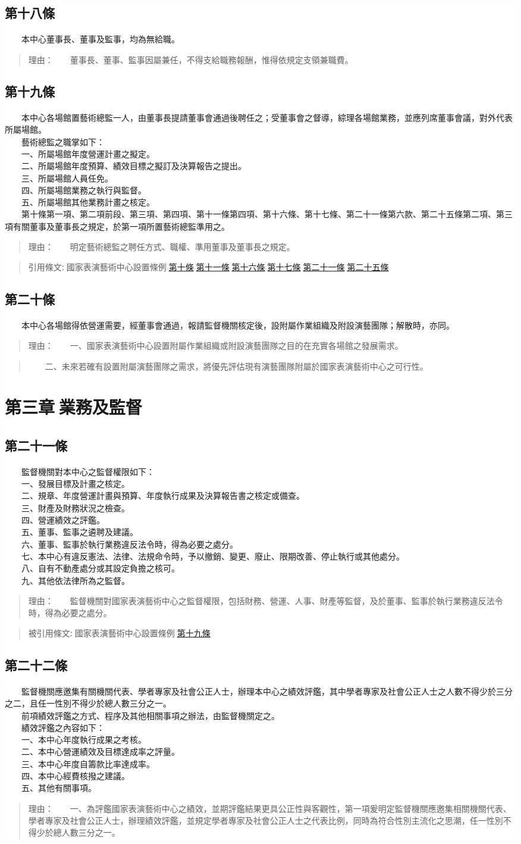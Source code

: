 

第十八條 
---------
　　本中心董事長、董事及監事，均為無給職。  
> 理由：　　董事長、董事、監事因屬兼任，不得支給職務報酬，惟得依規定支領兼職費。



第十九條 
---------
　　本中心各場館置藝術總監一人，由董事長提請董事會通過後聘任之；受董事會之督導，綜理各場館業務，並應列席董事會議，對外代表所屬場館。  
　　藝術總監之職掌如下：  
　　一、所屬場館年度營運計畫之擬定。  
　　二、所屬場館年度預算、績效目標之擬訂及決算報告之提出。  
　　三、所屬場館人員任免。  
　　四、所屬場館業務之執行與監督。  
　　五、所屬場館其他業務計畫之核定。  
　　第十條第一項、第二項前段、第三項、第四項、第十一條第四項、第十六條、第十七條、第二十一條第六款、第二十五條第二項、第三項有關董事及董事長之規定，於第一項所置藝術總監準用之。  
> 理由：　　明定藝術總監之聘任方式、職權、準用董事及董事長之規定。

> 引用條文: 國家表演藝術中心設置條例 [第十條](../../人事其他/組織編制/國家表演藝術中心設置條例.md#第十條-) [第十一條](../../人事其他/組織編制/國家表演藝術中心設置條例.md#第十一條-) [第十六條](../../人事其他/組織編制/國家表演藝術中心設置條例.md#第十六條-) [第十七條](../../人事其他/組織編制/國家表演藝術中心設置條例.md#第十七條-) [第二十一條](../../人事其他/組織編制/國家表演藝術中心設置條例.md#第二十一條-) [第二十五條](../../人事其他/組織編制/國家表演藝術中心設置條例.md#第二十五條-)



第二十條 
---------
　　本中心各場館得依營運需要，經董事會通過，報請監督機關核定後，設附屬作業組織及附設演藝團隊；解散時，亦同。  
> 理由：　　一、國家表演藝術中心設置附屬作業組織或附設演藝團隊之目的在充實各場館之發展需求。

> 　　二、未來若確有設置附屬演藝團隊之需求，將優先評估現有演藝團隊附屬於國家表演藝術中心之可行性。



第三章  業務及監督
==================
第二十一條 
-----------
　　監督機關對本中心之監督權限如下：  
　　一、發展目標及計畫之核定。  
　　二、規章、年度營運計畫與預算、年度執行成果及決算報告書之核定或備查。  
　　三、財產及財務狀況之檢查。  
　　四、營運績效之評鑑。  
　　五、董事、監事之遴聘及建議。  
　　六、董事、監事於執行業務違反法令時，得為必要之處分。  
　　七、本中心有違反憲法、法律、法規命令時，予以撤銷、變更、廢止、限期改善、停止執行或其他處分。  
　　八、自有不動產處分或其設定負擔之核可。  
　　九、其他依法律所為之監督。  
> 理由：　　監督機關對國家表演藝術中心之監督權限，包括財務、營運、人事、財產等監督，及於董事、監事於執行業務違反法令時，得為必要之處分。

> 被引用條文: 國家表演藝術中心設置條例 [第十九條](../../人事其他/組織編制/國家表演藝術中心設置條例.md#第十九條-)



第二十二條 
-----------
　　監督機關應邀集有關機關代表、學者專家及社會公正人士，辦理本中心之績效評鑑，其中學者專家及社會公正人士之人數不得少於三分之二，且任一性別不得少於總人數三分之一。  
　　前項績效評鑑之方式、程序及其他相關事項之辦法，由監督機關定之。  
　　績效評鑑之內容如下：  
　　一、本中心年度執行成果之考核。  
　　二、本中心營運績效及目標達成率之評量。  
　　三、本中心年度自籌款比率達成率。  
　　四、本中心經費核撥之建議。  
　　五、其他有關事項。  
> 理由：　　一、為評鑑國家表演藝術中心之績效，並期評鑑結果更具公正性與客觀性，第一項爰明定監督機關應邀集相關機關代表、學者專家及社會公正人士，辦理績效評鑑，並規定學者專家及社會公正人士之代表比例，同時為符合性別主流化之思潮，任一性別不得少於總人數三分之一。
